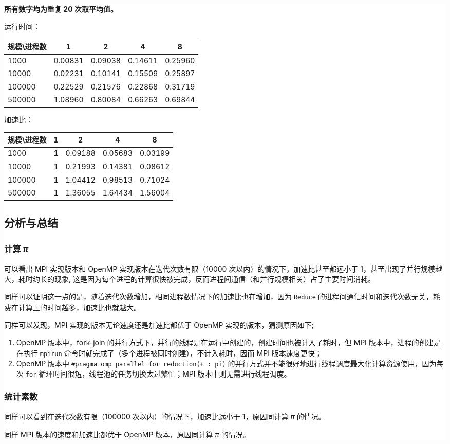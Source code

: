 **所有数字均为重复 20 次取平均值。**

运行时间：

| 规模\进程数 | 1       | 2       | 4       | 8       |
| ----------- | ------- | ------- | ------- | ------- |
| 1000        | 0.00831 | 0.09038 | 0.14611 | 0.25960 |
| 10000       | 0.02231 | 0.10141 | 0.15509 | 0.25897 |
| 100000      | 0.22529 | 0.21576 | 0.22868 | 0.31719 |
| 500000      | 1.08960 | 0.80084 | 0.66263 | 0.69844 |

加速比：

| 规模\进程数 | 1   | 2       | 4       | 8       |
| ----------- | --- | ------- | ------- | ------- |
| 1000        | 1   | 0.09188 | 0.05683 | 0.03199 |
| 10000       | 1   | 0.21993 | 0.14381 | 0.08612 |
| 100000      | 1   | 1.04412 | 0.98513 | 0.71024 |
| 500000      | 1   | 1.36055 | 1.64434 | 1.56004 |

## 分析与总结

### 计算 $\pi$

可以看出 MPI 实现版本和 OpenMP 实现版本在迭代次数有限（10000 次以内）的情况下，加速比甚至都远小于 1，甚至出现了并行规模越大，耗时约长的现象, 这是因为每个进程的计算很快被完成，反而进程间通信（和并行规模相关）占了主要时间消耗。

同样可以证明这一点的是，随着迭代次数增加，相同进程数情况下的加速比也在增加，因为 `Reduce` 的进程间通信时间和迭代次数无关，耗费在计算上的时间越多，加速比也就越大。

同样可以发现，MPI 实现的版本无论速度还是加速比都优于 OpenMP 实现的版本，猜测原因如下;

1. OpenMP 版本中，fork-join 的并行方式下，并行的线程是在运行中创建的，创建时间也被计入了耗时，但 MPI 版本中，进程的创建是在执行 `mpirun` 命令时就完成了（多个进程被同时创建），不计入耗时，因而 MPI 版本速度更快；
2. OpenMP 版本中 `#pragma omp parallel for reduction(+ : pi)` 的并行方式并不能很好地进行线程调度最大化计算资源使用，因为每次 `for` 循环时间很短，线程池的任务切换太过繁忙；MPI 版本中则无需进行线程调度。

### 统计素数

同样可以看到在迭代次数有限（100000 次以内）的情况下，加速比远小于 1，原因同计算 $\pi$ 的情况。

同样 MPI 版本的速度和加速比都优于 OpenMP 版本，原因同计算 $\pi$ 的情况。
